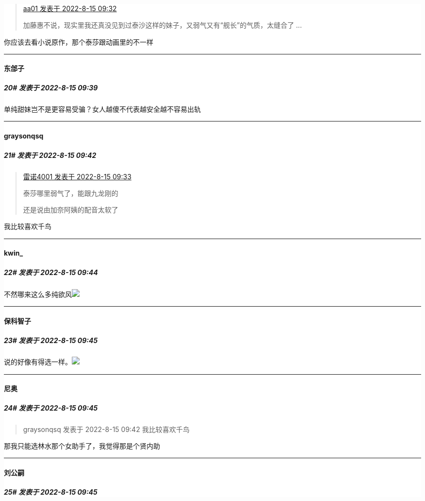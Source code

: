 <blockquote><a href="httphttps://bbs.saraba1st.com/2b/forum.php?mod=redirect&amp;goto=findpost&amp;pid=57070243&amp;ptid=2086967" target="_blank">aa01 发表于 2022-8-15 09:32</a>

加藤惠不说，现实里我还真没见到过泰沙这样的妹子，又弱气又有“舰长”的气质，太缝合了 ...</blockquote>
你应该去看小说原作，那个泰莎跟动画里的不一样

*****

####  东郃子  
##### 20#       发表于 2022-8-15 09:39

单纯甜妹岂不是更容易受骗？女人越傻不代表越安全越不容易出轨

*****

####  graysonqsq  
##### 21#       发表于 2022-8-15 09:42

<blockquote><a href="httphttps://bbs.saraba1st.com/2b/forum.php?mod=redirect&amp;goto=findpost&amp;pid=57070256&amp;ptid=2086967" target="_blank">雷诺4001 发表于 2022-8-15 09:33</a>

泰莎哪里弱气了，能跟九龙刚的

还是说由加奈阿姨的配音太软了</blockquote>
我比较喜欢千鸟

*****

####  kwin_  
##### 22#       发表于 2022-8-15 09:44

不然哪来这么多纯欲风<img src="https://static.saraba1st.com/image/smiley/face2017/037.png" referrerpolicy="no-referrer">

*****

####  保科智子  
##### 23#       发表于 2022-8-15 09:45

说的好像有得选一样。<img src="https://static.saraba1st.com/image/smiley/face2017/067.png" referrerpolicy="no-referrer">

*****

####  尼奥  
##### 24#       发表于 2022-8-15 09:45

<blockquote>graysonqsq 发表于 2022-8-15 09:42
我比较喜欢千鸟</blockquote>
那我只能选林水那个女助手了，我觉得那是个贤内助

*****

####  刘公嗣  
##### 25#       发表于 2022-8-15 09:45
